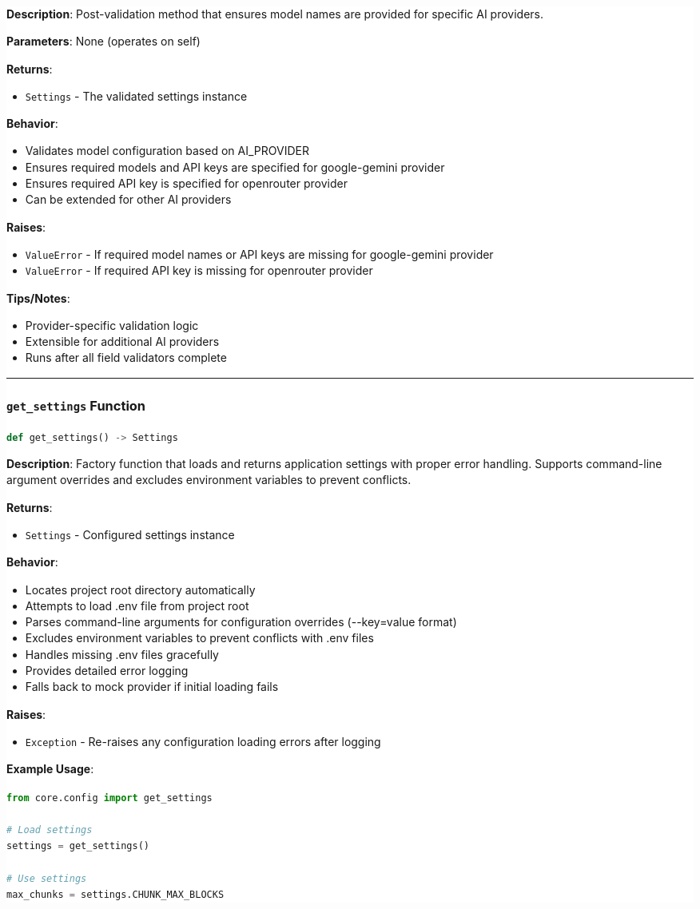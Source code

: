 **Description**: Post-validation method that ensures model names are provided for specific AI providers.

**Parameters**: None (operates on self)

**Returns**: 
- `Settings` - The validated settings instance

**Behavior**: 
- Validates model configuration based on AI_PROVIDER
- Ensures required models and API keys are specified for google-gemini provider
- Ensures required API key is specified for openrouter provider
- Can be extended for other AI providers

**Raises**: 
- `ValueError` - If required model names or API keys are missing for google-gemini provider
- `ValueError` - If required API key is missing for openrouter provider

**Tips/Notes**:
- Provider-specific validation logic
- Extensible for additional AI providers
- Runs after all field validators complete

---

### `get_settings` Function

```python
def get_settings() -> Settings
```

**Description**: Factory function that loads and returns application settings with proper error handling. Supports command-line argument overrides and excludes environment variables to prevent conflicts.

**Returns**: 
- `Settings` - Configured settings instance

**Behavior**: 
- Locates project root directory automatically
- Attempts to load .env file from project root
- Parses command-line arguments for configuration overrides (--key=value format)
- Excludes environment variables to prevent conflicts with .env files
- Handles missing .env files gracefully
- Provides detailed error logging
- Falls back to mock provider if initial loading fails

**Raises**: 
- `Exception` - Re-raises any configuration loading errors after logging

**Example Usage**:
```python
from core.config import get_settings

# Load settings
settings = get_settings()

# Use settings
max_chunks = settings.CHUNK_MAX_BLOCKS
```
